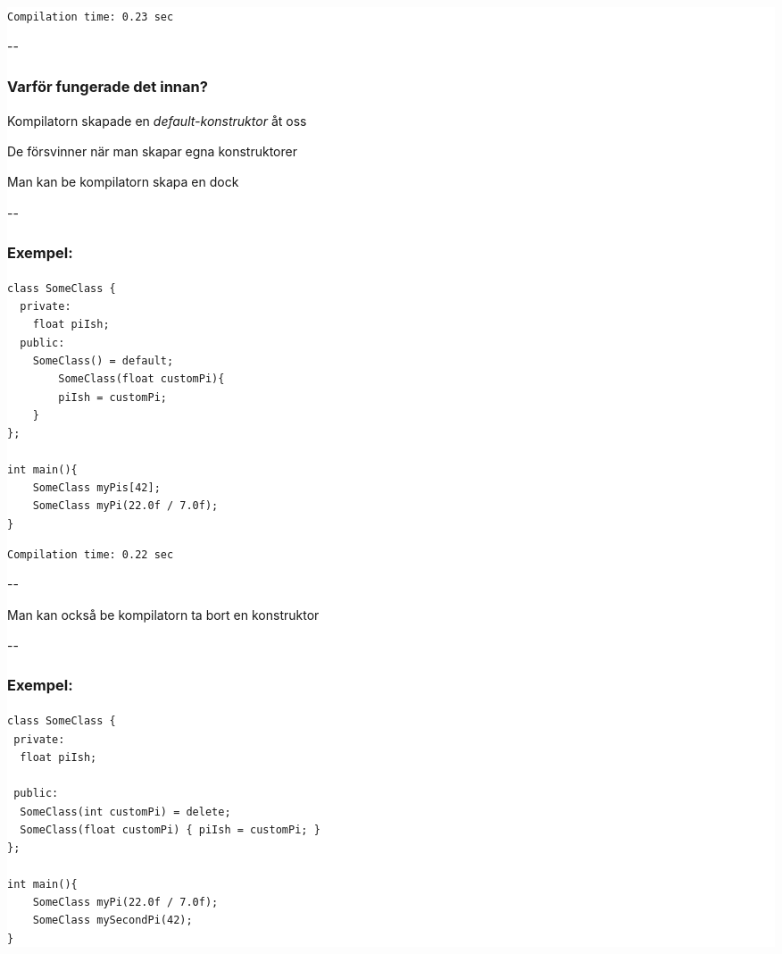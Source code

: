 
```bash
Compilation time: 0.23 sec
```


--

### Varför fungerade det innan?

Kompilatorn skapade en *default-konstruktor* åt oss


De försvinner när man skapar egna konstruktorer


Man kan be kompilatorn skapa en dock


--

### Exempel:

```cpp[5]
class SomeClass {
  private:
	float piIsh;
  public:
	SomeClass() = default;
		SomeClass(float customPi){
        piIsh = customPi;
    }
};

int main(){
    SomeClass myPis[42];
    SomeClass myPi(22.0f / 7.0f);
}

```

```bash
Compilation time: 0.22 sec
```


--

Man kan också be kompilatorn ta bort en konstruktor

--

### Exempel:

```cpp[6,12]
class SomeClass {
 private:
  float piIsh;

 public:
  SomeClass(int customPi) = delete;
  SomeClass(float customPi) { piIsh = customPi; }
};

int main(){
    SomeClass myPi(22.0f / 7.0f);
    SomeClass mySecondPi(42);
}
```
